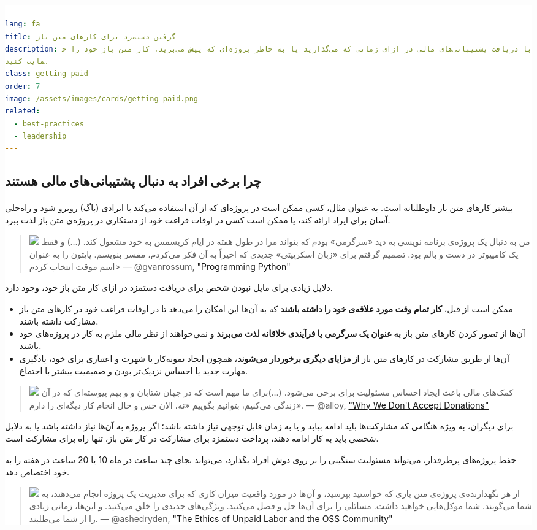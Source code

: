 ```yaml
---
lang: fa
title: گرفتن دستمزد برای کارهای متن باز
description: با دریافت پشتیبانی‌های مالی در ازای زمانی که می‌گذارید یا به خاطر پروژه‌ای که پیش می‌برید، کار متن باز خود را حمایت کنید.
class: getting-paid
order: 7
image: /assets/images/cards/getting-paid.png
related:
  - best-practices
  - leadership
---
```


## چرا برخی افراد به دنبال پشتیبانی‌های‌ مالی هستند

بیشتر کارهای متن باز داوطلبانه است. به عنوان مثال، کسی ممکن است در پروژه‌ای که از آن استفاده می‌کند با ایرادی (باگ) روبرو شود و راه‌حلی آسان برای ایراد ارائه کند، یا ممکن است کسی در اوقات فراغت خود از دستکاری در پروژه‌ی متن باز لذت ببرد.

> ![](https://avatars.githubusercontent.com/gvanrossum?s=180)
> من به دنبال یک پروژه‌ی برنامه نویسی به دید «سرگرمی» بودم که بتواند مرا در طول هفته در ایام کریسمس به خود مشغول کند. (…) و فقط یک کامپیوتر در دست و بالم بود. تصمیم گرفتم برای «زبان اسکریپتی» جدیدی که اخیراً به آن فکر می‌کردم، مفسر بنویسم. پایتون را به عنوان اسم موقت انتخاب کردم> — @gvanrossum, ["Programming Python"](https://www.python.org/doc/essays/foreword/)

دلایل زیادی برای مایل نبودن شخص برای دریافت دستمزد در ازای کار متن باز خود، وجود دارد.

* ممکن است از قبل، **کار تمام وقت مورد علاقه‌ی خود را داشته باشند** که به آن‌ها این امکان را می‌دهد تا در اوقات فراغت خود در کارهای متن باز مشارکت داشته باشند.
* آن‌ها از تصور کردن کارهای متن باز **به عنوان یک سرگرمی یا فرآیندی خلاقانه لذت می‌برند** و نمی‌خواهند از نظر مالی ملزم به کار در پروژه‌های خود باشند.
* آن‌ها از طریق مشارکت در کارهای متن باز **از مزایای دیگری برخوردار می‌شوند**، همچون ایجاد نمونه‌کار یا شهرت و اعتباری برای خود، یادگیری مهارت جدید یا احساس نزدیک‌تر بودن و صمیمیت بیشتر با اجتماع.

> ![](https://avatars.githubusercontent.com/alloy?s=180)
> کمک‌های مالی باعث ایجاد احساس مسئولیت برای برخی می‌شود. (…)برای ما مهم است که در جهان شتابان و و بهم پیوسته‌ای که در آن زندگی می‌کنیم، بتوانیم بگوییم «نه، الان حس و حال انجام کار دیگه‌ای را دارم».
> — @alloy, ["Why We Don't Accept Donations"](https://blog.cocoapods.org/Why-we-dont-accept-donations/)

برای دیگران، به ویژه هنگامی که مشارکت‌ها باید ادامه بیابد و یا به زمان قابل توجهی نیاز داشته باشد؛ اگر پروژه به آن‌ها نیاز داشته باشد یا به دلایل شخصی باید به کار ادامه دهند، پرداخت دستمزد برای مشارکت در کار متن باز، تنها راه برای مشارکت است.

حفظ پروژه‌های پرطرفدار، می‌تواند مسئولیت سنگینی را بر روی دوش افراد بگذارد، می‌تواند بجای چند ساعت در ماه 10 یا 20 ساعت در هفته را به خود اختصاص دهد.

> ![](https://avatars.githubusercontent.com/ashedryden?s=180)
> از هر نگهدارنده‌ی پروژه‌ی متن بازی که خواستید بپرسید، و آن‌ها در مورد واقعیت میزان کاری که برای مدیریت یک پروژه انجام می‌دهند، به شما می‌گویند. شما موکل‌هایی خواهید داشت. مسائلی را برای آن‌ها حل و فصل می‌کنید. ویژگی‌های جدیدی را خلق می‌کنید. و این‌ها، زمانی زیادی را از شما می‌طلبند.
> — @ashedryden, ["The Ethics of Unpaid Labor and the OSS Community"](https://www.ashedryden.com/blog/the-ethics-of-unpaid-labor-and-the-oss-community)

